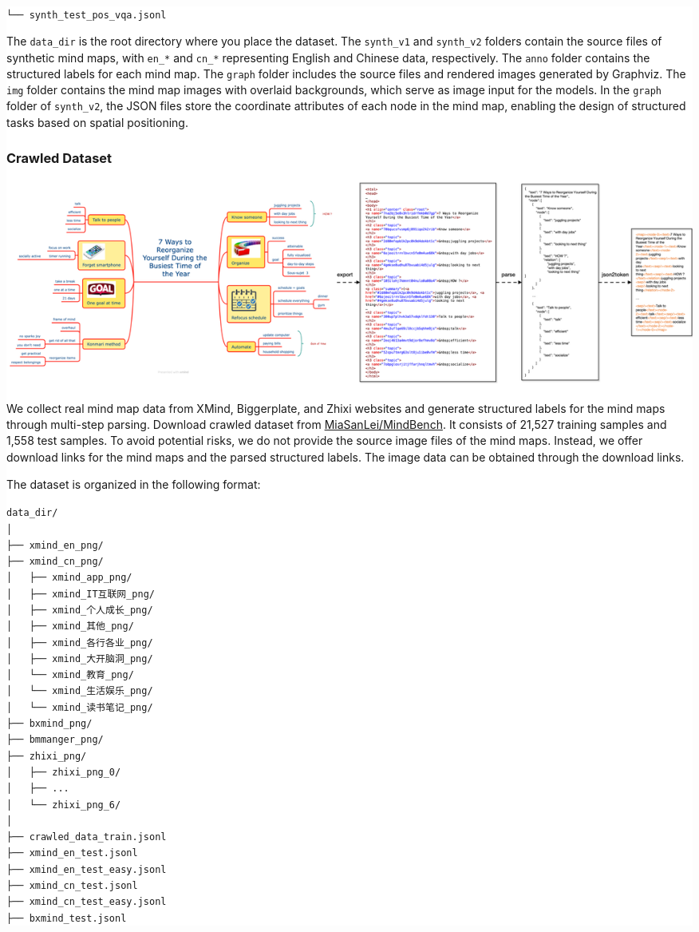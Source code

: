 ```
└── synth_test_pos_vqa.jsonl
```

The ```data_dir``` is the root directory where you place the dataset. The ```synth_v1``` and      ```synth_v2``` folders contain the source files of synthetic mind maps, with ```en_*``` and ```cn_*``` representing English and Chinese data, respectively. The ```anno``` folder contains the structured labels for each mind map. The ```graph``` folder includes the source files and rendered images generated by Graphviz. The ```img``` folder contains the mind map images with overlaid backgrounds, which serve as image input for the models. In the ```graph``` folder of ```synth_v2```, the JSON files store the coordinate attributes of each node in the mind map, enabling the design of structured tasks based on spatial positioning.

### Crawled Dataset

![Data Parsing](assets/parse_procedure.png)

We collect real mind map data from XMind, Biggerplate, and Zhixi websites and generate structured labels for the mind maps through multi-step parsing. Download crawled dataset from [MiaSanLei/MindBench](https://huggingface.co/datasets/MiaSanLei/MindBench). It consists of 21,527 training samples and 1,558 test samples. To avoid potential risks, we do not provide the source image files of the mind maps. Instead, we offer download links for the mind maps and the parsed structured labels. The image data can be obtained through the download links.

The dataset is organized in the following format:
```
data_dir/
│
├── xmind_en_png/
├── xmind_cn_png/
│   ├── xmind_app_png/
│   ├── xmind_IT互联网_png/
│   ├── xmind_个人成长_png/
│   ├── xmind_其他_png/
│   ├── xmind_各行各业_png/
│   ├── xmind_大开脑洞_png/
│   └── xmind_教育_png/
│   └── xmind_生活娱乐_png/
│   └── xmind_读书笔记_png/
├── bxmind_png/
├── bmmanger_png/
├── zhixi_png/
│   ├── zhixi_png_0/
│   ├── ...
│   └── zhixi_png_6/
│
├── crawled_data_train.jsonl
├── xmind_en_test.jsonl
├── xmind_en_test_easy.jsonl
├── xmind_cn_test.jsonl
├── xmind_cn_test_easy.jsonl
├── bxmind_test.jsonl
```